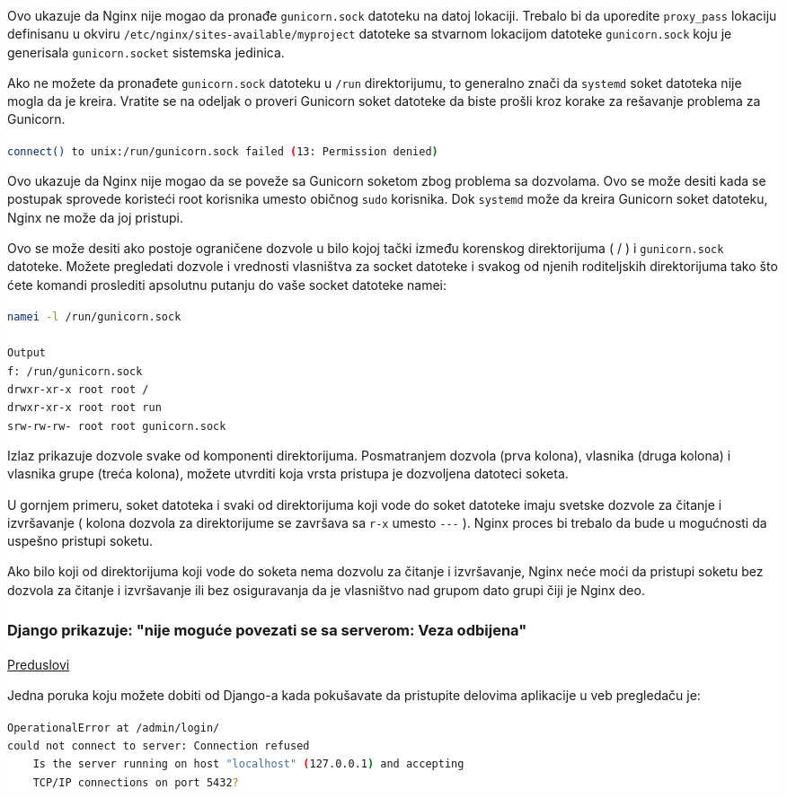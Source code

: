 Ovo ukazuje da Nginx nije mogao da pronađe `gunicorn.sock` datoteku na datoj lokaciji. Trebalo bi da uporedite `proxy_pass` lokaciju definisanu u okviru `/etc/nginx/sites-available/myproject` datoteke sa stvarnom lokacijom datoteke `gunicorn.sock` koju je generisala `gunicorn.socket` sistemska jedinica.

Ako ne možete da pronađete `gunicorn.sock` datoteku u `/run` direktorijumu, to generalno znači da `systemd` soket datoteka nije mogla da je kreira. Vratite se na odeljak o proveri Gunicorn soket datoteke da biste prošli kroz korake za rešavanje problema za Gunicorn.

```sh
connect() to unix:/run/gunicorn.sock failed (13: Permission denied)
```

Ovo ukazuje da Nginx nije mogao da se poveže sa Gunicorn soketom zbog problema sa dozvolama. Ovo se može desiti kada se postupak sprovede koristeći root korisnika umesto običnog `sudo` korisnika. Dok `systemd` može da kreira Gunicorn soket datoteku, Nginx ne može da joj pristupi.

Ovo se može desiti ako postoje ograničene dozvole u ​​bilo kojoj tački između korenskog direktorijuma ( / ) i `gunicorn.sock` datoteke. Možete pregledati dozvole i vrednosti vlasništva za socket datoteke i svakog od njenih roditeljskih direktorijuma tako što ćete komandi proslediti apsolutnu putanju do vaše socket datoteke namei:

```sh
namei -l /run/gunicorn.sock

Output
f: /run/gunicorn.sock
drwxr-xr-x root root /
drwxr-xr-x root root run
srw-rw-rw- root root gunicorn.sock
```

Izlaz prikazuje dozvole svake od komponenti direktorijuma. Posmatranjem dozvola (prva kolona),
vlasnika (druga kolona) i vlasnika grupe (treća kolona), možete utvrditi koja vrsta pristupa je dozvoljena datoteci soketa.

U gornjem primeru, soket datoteka i svaki od direktorijuma koji vode do soket datoteke imaju svetske dozvole za čitanje i izvršavanje ( kolona dozvola za direktorijume se završava sa `r-x` umesto `---` ). Nginx proces bi trebalo da bude u mogućnosti da uspešno pristupi soketu.

Ako bilo koji od direktorijuma koji vode do soketa nema dozvolu za čitanje i izvršavanje, Nginx neće moći da pristupi soketu bez dozvola za čitanje i izvršavanje ili bez osiguravanja da je vlasništvo nad grupom dato grupi čiji je Nginx deo.

### Django prikazuje: "nije moguće povezati se sa serverom: Veza odbijena"

[Preduslovi](#preduslovi)

Jedna poruka koju možete dobiti od Django-a kada pokušavate da pristupite delovima aplikacije u veb pregledaču je:

```sh
OperationalError at /admin/login/
could not connect to server: Connection refused
    Is the server running on host "localhost" (127.0.0.1) and accepting
    TCP/IP connections on port 5432?
```

